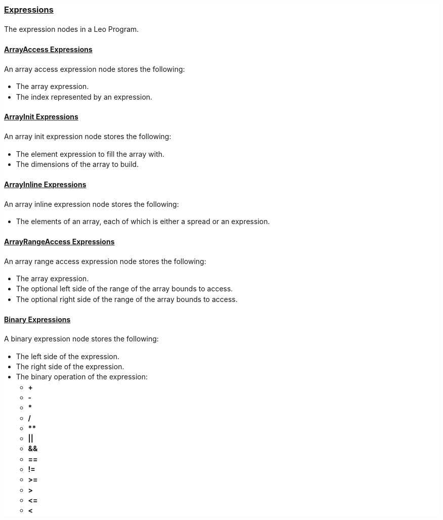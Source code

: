 ### [Expressions](./src/expressions/mod.rs)

The expression nodes in a Leo Program.

#### [ArrayAccess Expressions](./src/accesses/array_access.rs)

An array access expression node stores the following:

- The array expression.
- The index represented by an expression.

#### [ArrayInit Expressions](./src/expression/array_init.rs)

An array init expression node stores the following:

- The element expression to fill the array with.
- The dimensions of the array to build.

#### [ArrayInline Expressions](./src/expression/array_inline.rs)

An array inline expression node stores the following:

- The elements of an array, each of which is either a spread or an expression.

#### [ArrayRangeAccess Expressions](./src/accesses/array_range_access.rs)

An array range access expression node stores the following:

- The array expression.
- The optional left side of the range of the array bounds to access.
- The optional right side of the range of the array bounds to access.

#### [Binary Expressions](./src/expression/binary.rs)

A binary expression node stores the following:

- The left side of the expression.
- The right side of the expression.
- The binary operation of the expression:
  - **+**
  - **-**
  - **\***
  - **/**
  - **\*\***
  - **||**
  - **&&**
  - **==**
  - **!=**
  - **>=**
  - **>**
  - **<=**
  - **<**
